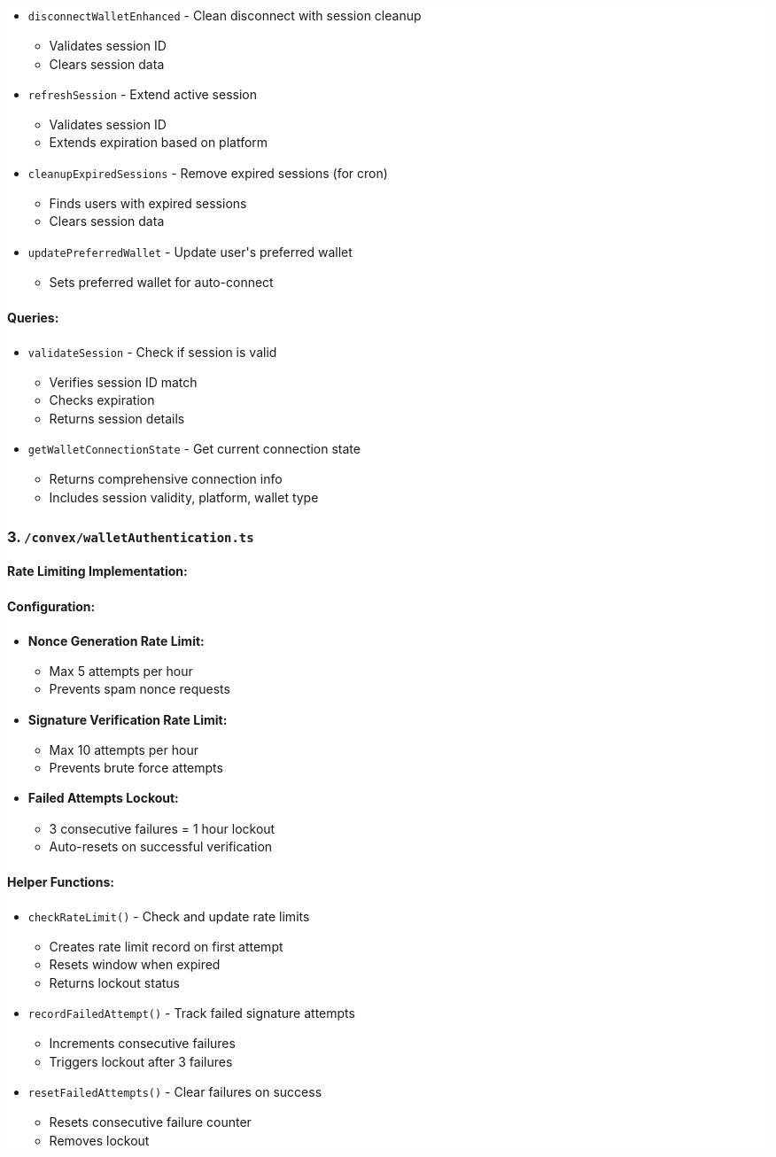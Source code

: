- `disconnectWalletEnhanced` - Clean disconnect with session cleanup
  - Validates session ID
  - Clears session data

- `refreshSession` - Extend active session
  - Validates session ID
  - Extends expiration based on platform

- `cleanupExpiredSessions` - Remove expired sessions (for cron)
  - Finds users with expired sessions
  - Clears session data

- `updatePreferredWallet` - Update user's preferred wallet
  - Sets preferred wallet for auto-connect

#### Queries:
- `validateSession` - Check if session is valid
  - Verifies session ID match
  - Checks expiration
  - Returns session details

- `getWalletConnectionState` - Get current connection state
  - Returns comprehensive connection info
  - Includes session validity, platform, wallet type

### 3. `/convex/walletAuthentication.ts`
**Rate Limiting Implementation:**

#### Configuration:
- **Nonce Generation Rate Limit:**
  - Max 5 attempts per hour
  - Prevents spam nonce requests

- **Signature Verification Rate Limit:**
  - Max 10 attempts per hour
  - Prevents brute force attempts

- **Failed Attempts Lockout:**
  - 3 consecutive failures = 1 hour lockout
  - Auto-resets on successful verification

#### Helper Functions:
- `checkRateLimit()` - Check and update rate limits
  - Creates rate limit record on first attempt
  - Resets window when expired
  - Returns lockout status

- `recordFailedAttempt()` - Track failed signature attempts
  - Increments consecutive failures
  - Triggers lockout after 3 failures

- `resetFailedAttempts()` - Clear failures on success
  - Resets consecutive failure counter
  - Removes lockout
